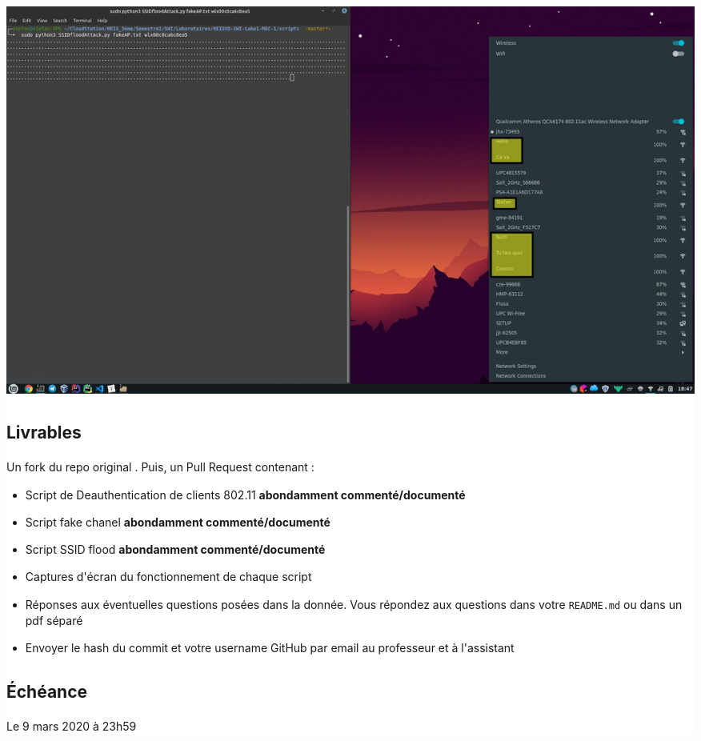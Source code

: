 ![](images/SSIDFloodAttack.png)

## Livrables

Un fork du repo original . Puis, un Pull Request contenant :

- Script de Deauthentication de clients 802.11 __abondamment commenté/documenté__

- Script fake chanel __abondamment commenté/documenté__

- Script SSID flood __abondamment commenté/documenté__

- Captures d'écran du fonctionnement de chaque script

-	Réponses aux éventuelles questions posées dans la donnée. Vous répondez aux questions dans votre ```README.md``` ou dans un pdf séparé

-	Envoyer le hash du commit et votre username GitHub par email au professeur et à l'assistant


## Échéance

Le 9 mars 2020 à 23h59
